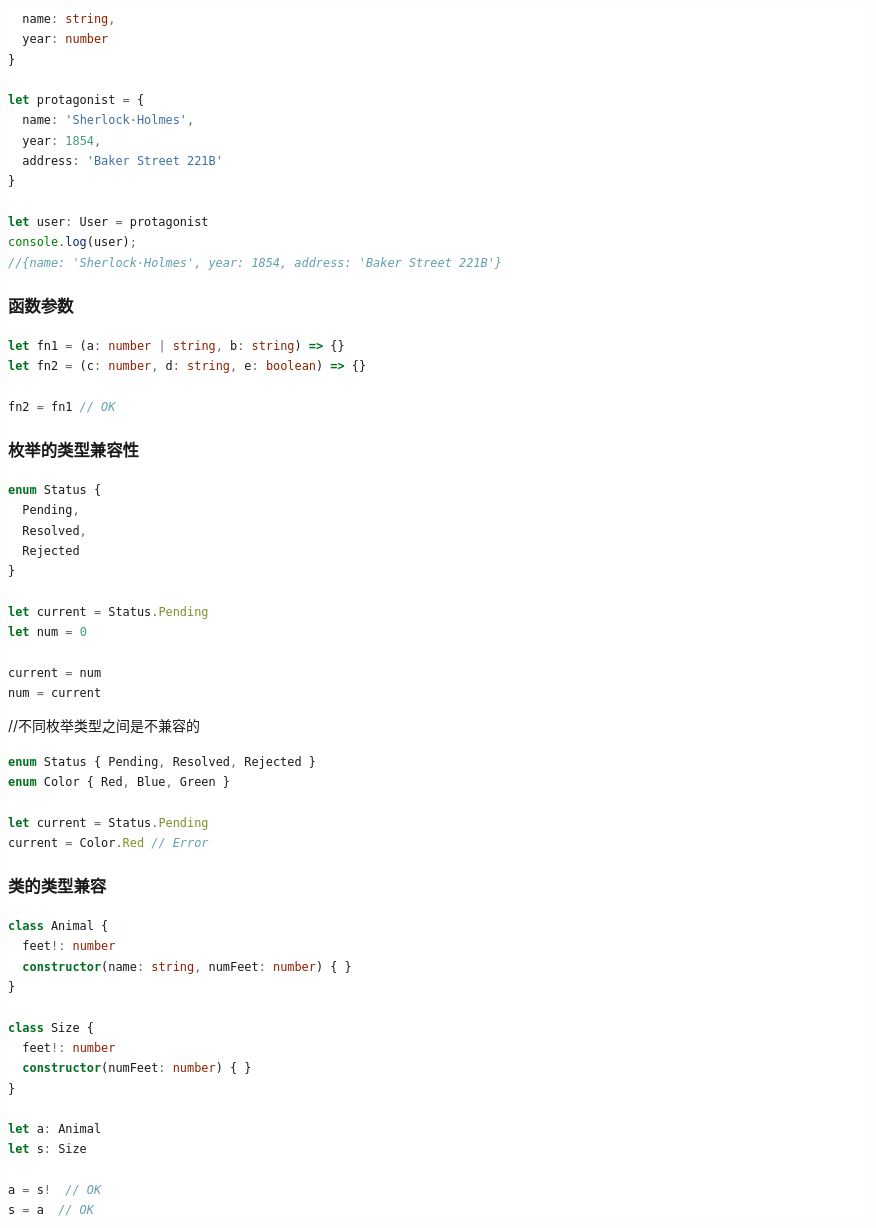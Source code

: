```ts
  name: string,
  year: number
}

let protagonist = {
  name: 'Sherlock·Holmes',
  year: 1854,
  address: 'Baker Street 221B'
}

let user: User = protagonist 
console.log(user);
//{name: 'Sherlock·Holmes', year: 1854, address: 'Baker Street 221B'}
```
### 函数参数 
```ts
let fn1 = (a: number | string, b: string) => {}
let fn2 = (c: number, d: string, e: boolean) => {}

fn2 = fn1 // OK
```
### 枚举的类型兼容性
```ts
enum Status {
  Pending,
  Resolved,
  Rejected
}

let current = Status.Pending
let num = 0

current = num
num = current

```
//不同枚举类型之间是不兼容的
```ts
enum Status { Pending, Resolved, Rejected }
enum Color { Red, Blue, Green }

let current = Status.Pending
current = Color.Red // Error
```
### 类的类型兼容
```ts
class Animal {
  feet!: number
  constructor(name: string, numFeet: number) { }
}

class Size {
  feet!: number
  constructor(numFeet: number) { }
}

let a: Animal
let s: Size

a = s!  // OK
s = a  // OK
```